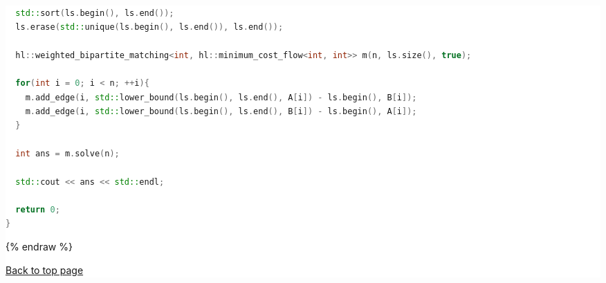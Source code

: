 ```cpp
  std::sort(ls.begin(), ls.end());
  ls.erase(std::unique(ls.begin(), ls.end()), ls.end());

  hl::weighted_bipartite_matching<int, hl::minimum_cost_flow<int, int>> m(n, ls.size(), true);

  for(int i = 0; i < n; ++i){
    m.add_edge(i, std::lower_bound(ls.begin(), ls.end(), A[i]) - ls.begin(), B[i]);
    m.add_edge(i, std::lower_bound(ls.begin(), ls.end(), B[i]) - ls.begin(), A[i]);
  }

  int ans = m.solve(n);

  std::cout << ans << std::endl;

  return 0;
}

```
{% endraw %}

<a href="../../../../index.html">Back to top page</a>

